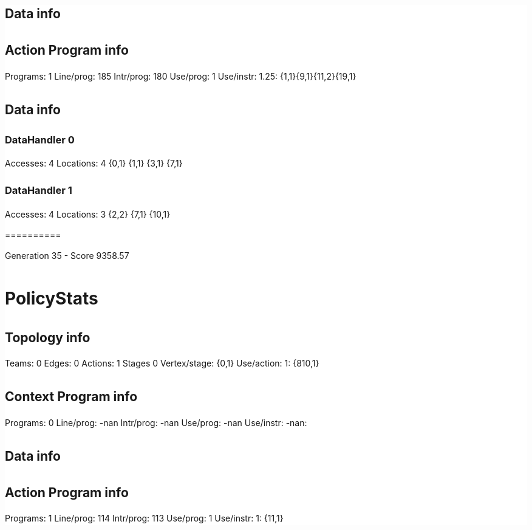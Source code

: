 ## Data info


## Action Program info
Programs:	1
Line/prog:	185
Intr/prog:	180
Use/prog:	1
Use/instr:	1.25: {1,1}{9,1}{11,2}{19,1}

## Data info

### DataHandler 0
Accesses:	4
Locations:	4
{0,1} {1,1} {3,1} {7,1} 

### DataHandler 1
Accesses:	4
Locations:	3
{2,2} {7,1} {10,1} 


==========

Generation 35 - Score 9358.57

# PolicyStats
## Topology info
Teams:		0
Edges:		0
Actions:	1
Stages		0
Vertex/stage:	{0,1} 
Use/action:	1: {810,1} 

## Context Program info
Programs:	0
Line/prog:	-nan
Intr/prog:	-nan
Use/prog:	-nan
Use/instr:	-nan: 

## Data info


## Action Program info
Programs:	1
Line/prog:	114
Intr/prog:	113
Use/prog:	1
Use/instr:	1: {11,1}

